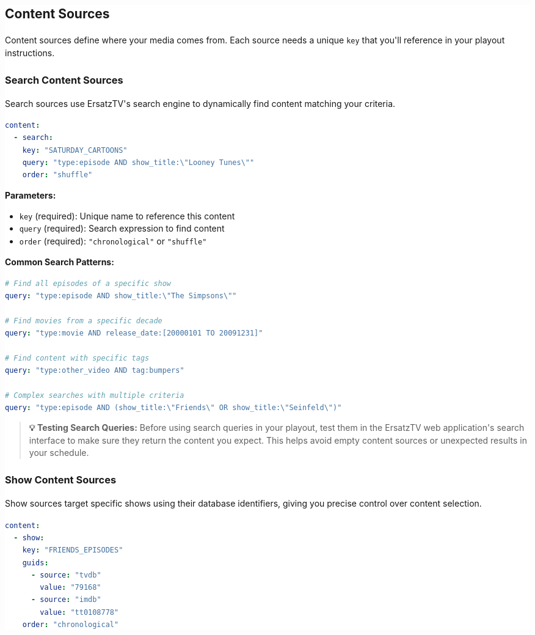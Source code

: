 
## Content Sources

Content sources define where your media comes from. Each source needs a unique `key` that you'll reference in your playout instructions.

### Search Content Sources

Search sources use ErsatzTV's search engine to dynamically find content matching your criteria.

```yaml
content:
  - search:
    key: "SATURDAY_CARTOONS"
    query: "type:episode AND show_title:\"Looney Tunes\""
    order: "shuffle"
```

**Parameters:**
- `key` (required): Unique name to reference this content
- `query` (required): Search expression to find content
- `order` (required): `"chronological"` or `"shuffle"`

**Common Search Patterns:**
```yaml
# Find all episodes of a specific show
query: "type:episode AND show_title:\"The Simpsons\""

# Find movies from a specific decade
query: "type:movie AND release_date:[20000101 TO 20091231]"

# Find content with specific tags
query: "type:other_video AND tag:bumpers"

# Complex searches with multiple criteria
query: "type:episode AND (show_title:\"Friends\" OR show_title:\"Seinfeld\")"
```

> **💡 Testing Search Queries:** Before using search queries in your playout, test them in the ErsatzTV web application's search interface to make sure they return the content you expect. This helps avoid empty content sources or unexpected results in your schedule.

### Show Content Sources

Show sources target specific shows using their database identifiers, giving you precise control over content selection.

```yaml
content:
  - show:
    key: "FRIENDS_EPISODES"
    guids:
      - source: "tvdb"
        value: "79168"
      - source: "imdb"
        value: "tt0108778"
    order: "chronological"
```

